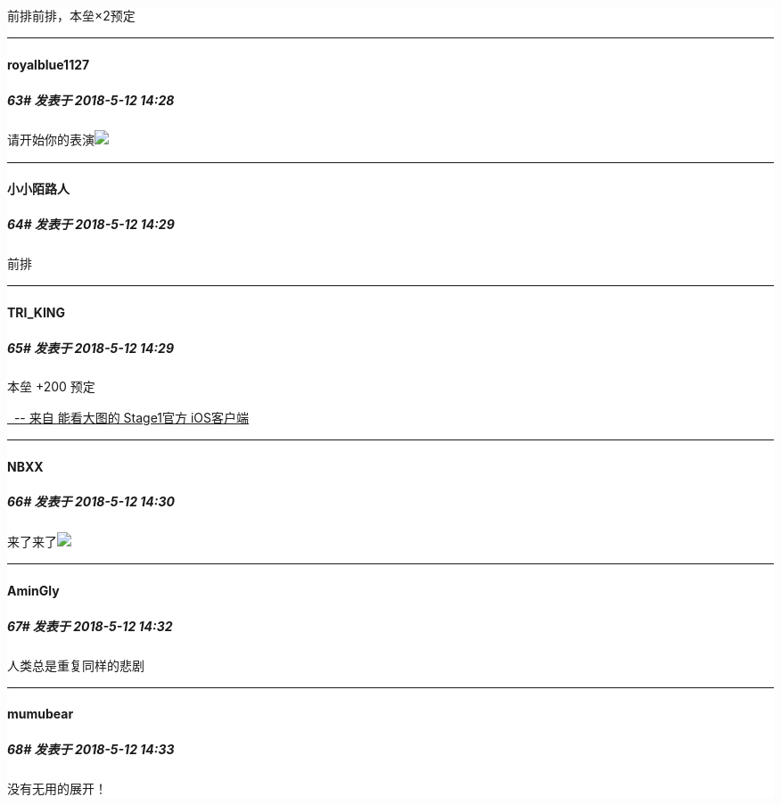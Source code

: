 
前排前排，本垒×2预定


-----

####  royalblue1127  
##### 63#       发表于 2018-5-12 14:28


请开始你的表演<img src="https://static.saraba1st.com/image/smiley/face2017/189.png" referrerpolicy="no-referrer">


-----

####  小小陌路人  
##### 64#       发表于 2018-5-12 14:29


前排


-----

####  TRI_KING  
##### 65#       发表于 2018-5-12 14:29


本垒 +200 预定

[  -- 来自 能看大图的 Stage1官方 iOS客户端](https://itunes.apple.com/fi/app/saraba1st/id1221237470?mt=8)


-----

####  NBXX  
##### 66#       发表于 2018-5-12 14:30


来了来了<img src="https://static.saraba1st.com/image/smiley/face2017/065.png" referrerpolicy="no-referrer">


-----

####  AminGly  
##### 67#       发表于 2018-5-12 14:32


人类总是重复同样的悲剧


-----

####  mumubear  
##### 68#       发表于 2018-5-12 14:33


没有无用的展开！
